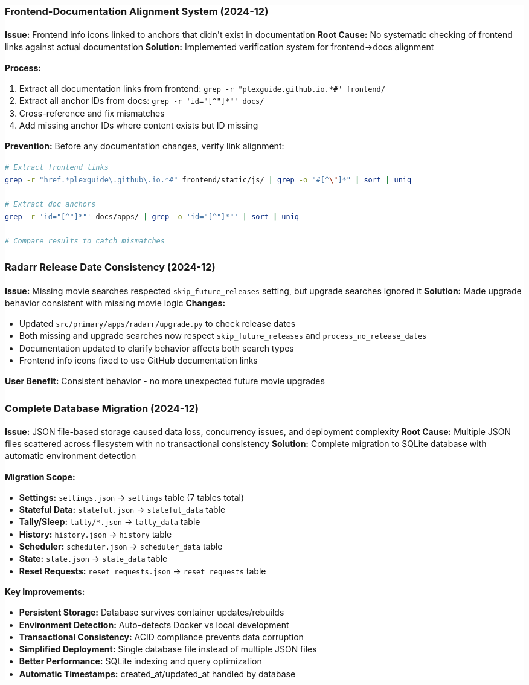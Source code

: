 ### Frontend-Documentation Alignment System (2024-12)
**Issue:** Frontend info icons linked to anchors that didn't exist in documentation
**Root Cause:** No systematic checking of frontend links against actual documentation
**Solution:** Implemented verification system for frontend→docs alignment

**Process:**
1. Extract all documentation links from frontend: `grep -r "plexguide.github.io.*#" frontend/`
2. Extract all anchor IDs from docs: `grep -r 'id="[^"]*"' docs/`
3. Cross-reference and fix mismatches
4. Add missing anchor IDs where content exists but ID missing

**Prevention:** Before any documentation changes, verify link alignment:
```bash
# Extract frontend links
grep -r "href.*plexguide\.github\.io.*#" frontend/static/js/ | grep -o "#[^\"]*" | sort | uniq

# Extract doc anchors  
grep -r 'id="[^"]*"' docs/apps/ | grep -o 'id="[^"]*"' | sort | uniq

# Compare results to catch mismatches
```

### Radarr Release Date Consistency (2024-12)
**Issue:** Missing movie searches respected `skip_future_releases` setting, but upgrade searches ignored it
**Solution:** Made upgrade behavior consistent with missing movie logic
**Changes:**
- Updated `src/primary/apps/radarr/upgrade.py` to check release dates
- Both missing and upgrade searches now respect `skip_future_releases` and `process_no_release_dates`
- Documentation updated to clarify behavior affects both search types
- Frontend info icons fixed to use GitHub documentation links

**User Benefit:** Consistent behavior - no more unexpected future movie upgrades

### Complete Database Migration (2024-12)
**Issue:** JSON file-based storage caused data loss, concurrency issues, and deployment complexity
**Root Cause:** Multiple JSON files scattered across filesystem with no transactional consistency
**Solution:** Complete migration to SQLite database with automatic environment detection

**Migration Scope:**
- **Settings:** `settings.json` → `settings` table (7 tables total)
- **Stateful Data:** `stateful.json` → `stateful_data` table  
- **Tally/Sleep:** `tally/*.json` → `tally_data` table
- **History:** `history.json` → `history` table
- **Scheduler:** `scheduler.json` → `scheduler_data` table
- **State:** `state.json` → `state_data` table
- **Reset Requests:** `reset_requests.json` → `reset_requests` table

**Key Improvements:**
- **Persistent Storage:** Database survives container updates/rebuilds
- **Environment Detection:** Auto-detects Docker vs local development
- **Transactional Consistency:** ACID compliance prevents data corruption
- **Simplified Deployment:** Single database file instead of multiple JSON files
- **Better Performance:** SQLite indexing and query optimization
- **Automatic Timestamps:** created_at/updated_at handled by database
